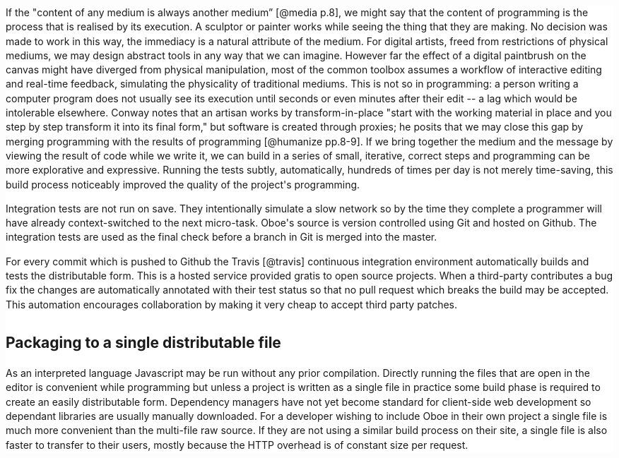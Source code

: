 If the "content of any medium is always another medium” [@media p.8], we
might say that the content of programming is the process that is
realised by its execution. A sculptor or painter works while seeing the
thing that they are making. No decision was made to work in this way,
the immediacy is a natural attribute of the medium. For digital artists,
freed from restrictions of physical mediums, we may design abstract
tools in any way that we can imagine. However far the effect of a
digital paintbrush on the canvas might have diverged from physical
manipulation, most of the common toolbox assumes a workflow of
interactive editing and real-time feedback, simulating the physicality
of traditional mediums. This is not so in programming: a person writing
a computer program does not usually see its execution until seconds or
even minutes after their edit -- a lag which would be intolerable
elsewhere. Conway notes that an artisan works by transform-in-place
"start with the working material in place and you step by step transform
it into its final form," but software is created through proxies; he
posits that we may close this gap by merging programming with the
results of programming [@humanize pp.8-9]. If we bring together the
medium and the message by viewing the result of code while we write it,
we can build in a series of small, iterative, correct steps and
programming can be more explorative and expressive. Running the tests
subtly, automatically, hundreds of times per day is not merely
time-saving, this build process noticeably improved the quality of the
project's programming.

Integration tests are not run on save. They intentionally simulate a
slow network so by the time they complete a programmer will have already
context-switched to the next micro-task. Oboe's source is version
controlled using Git and hosted on Github. The integration tests are
used as the final check before a branch in Git is merged into the
master.

For every commit which is pushed to Github the Travis [@travis]
continuous integration environment automatically builds and tests the
distributable form. This is a hosted service provided gratis to open
source projects. When a third-party contributes a bug fix the changes
are automatically annotated with their test status so that no pull
request which breaks the build may be accepted. This automation
encourages collaboration by making it very cheap to accept third party
patches.

Packaging to a single distributable file
----------------------------------------

As an interpreted language Javascript may be run without any prior
compilation. Directly running the files that are open in the editor is
convenient while programming but unless a project is written as a single
file in practice some build phase is required to create an easily
distributable form. Dependency managers have not yet become standard for
client-side web development so dependant libraries are usually manually
downloaded. For a developer wishing to include Oboe in their own project
a single file is much more convenient than the multi-file raw source. If
they are not using a similar build process on their site, a single file
is also faster to transfer to their users, mostly because the HTTP
overhead is of constant size per request.


[^1]: https://github.com/substack/http-browserify
[^2]: See
[^3]: JSONPath compiler from the first commit can be found at line 159
[^4]: The current tests are viewable at
[^5]: At time of writing, Mozilla Firefox is the only browser supporting
[^6]: https://developer.mozilla.org/en-US/docs/Web/JavaScript/Guide/Regular\_Expressions